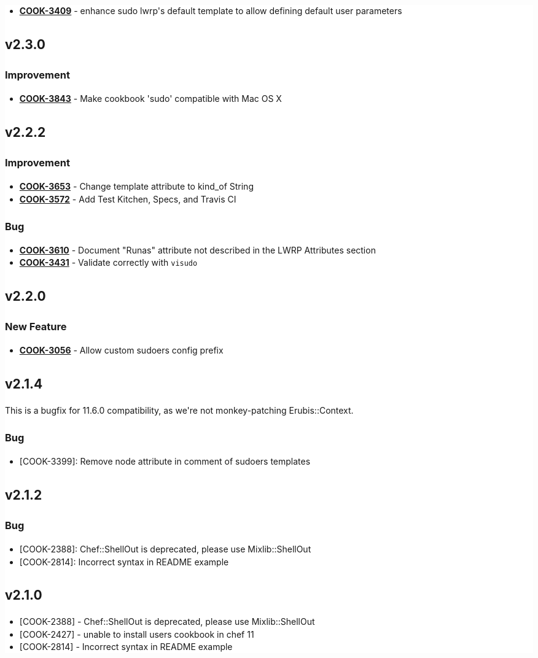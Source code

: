 - **[COOK-3409](https://tickets.chef.io/browse/COOK-3409)** - enhance sudo lwrp's default template to allow defining default user parameters

## v2.3.0

### Improvement

- **[COOK-3843](https://tickets.chef.io/browse/COOK-3843)** - Make cookbook 'sudo' compatible with Mac OS X

## v2.2.2

### Improvement

- **[COOK-3653](https://tickets.chef.io/browse/COOK-3653)** - Change template attribute to kind_of String
- **[COOK-3572](https://tickets.chef.io/browse/COOK-3572)** - Add Test Kitchen, Specs, and Travis CI

### Bug

- **[COOK-3610](https://tickets.chef.io/browse/COOK-3610)** - Document "Runas" attribute not described in the LWRP Attributes section
- **[COOK-3431](https://tickets.chef.io/browse/COOK-3431)** - Validate correctly with `visudo`

## v2.2.0

### New Feature

- **[COOK-3056](https://tickets.chef.io/browse/COOK-3056)** - Allow custom sudoers config prefix

## v2.1.4

This is a bugfix for 11.6.0 compatibility, as we're not monkey-patching Erubis::Context.

### Bug

- [COOK-3399]: Remove node attribute in comment of sudoers templates

## v2.1.2

### Bug

- [COOK-2388]: Chef::ShellOut is deprecated, please use Mixlib::ShellOut
- [COOK-2814]: Incorrect syntax in README example

## v2.1.0

- [COOK-2388] - Chef::ShellOut is deprecated, please use Mixlib::ShellOut
- [COOK-2427] - unable to install users cookbook in chef 11
- [COOK-2814] - Incorrect syntax in README example
